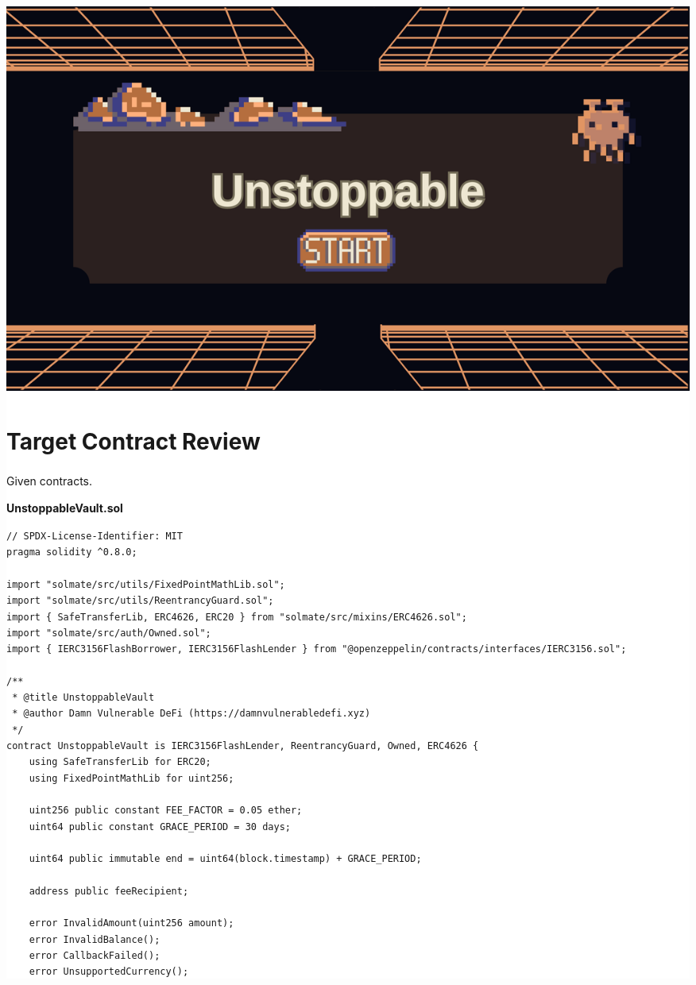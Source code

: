 <img src="https://github.com/wasny0ps/Damn-Vulnerable-DeFi/raw/main/src/1.png">

# Target Contract Review

Given contracts.

**UnstoppableVault.sol**

```solidity
// SPDX-License-Identifier: MIT
pragma solidity ^0.8.0;

import "solmate/src/utils/FixedPointMathLib.sol";
import "solmate/src/utils/ReentrancyGuard.sol";
import { SafeTransferLib, ERC4626, ERC20 } from "solmate/src/mixins/ERC4626.sol";
import "solmate/src/auth/Owned.sol";
import { IERC3156FlashBorrower, IERC3156FlashLender } from "@openzeppelin/contracts/interfaces/IERC3156.sol";

/**
 * @title UnstoppableVault
 * @author Damn Vulnerable DeFi (https://damnvulnerabledefi.xyz)
 */
contract UnstoppableVault is IERC3156FlashLender, ReentrancyGuard, Owned, ERC4626 {
    using SafeTransferLib for ERC20;
    using FixedPointMathLib for uint256;

    uint256 public constant FEE_FACTOR = 0.05 ether;
    uint64 public constant GRACE_PERIOD = 30 days;

    uint64 public immutable end = uint64(block.timestamp) + GRACE_PERIOD;

    address public feeRecipient;

    error InvalidAmount(uint256 amount);
    error InvalidBalance();
    error CallbackFailed();
    error UnsupportedCurrency();

```